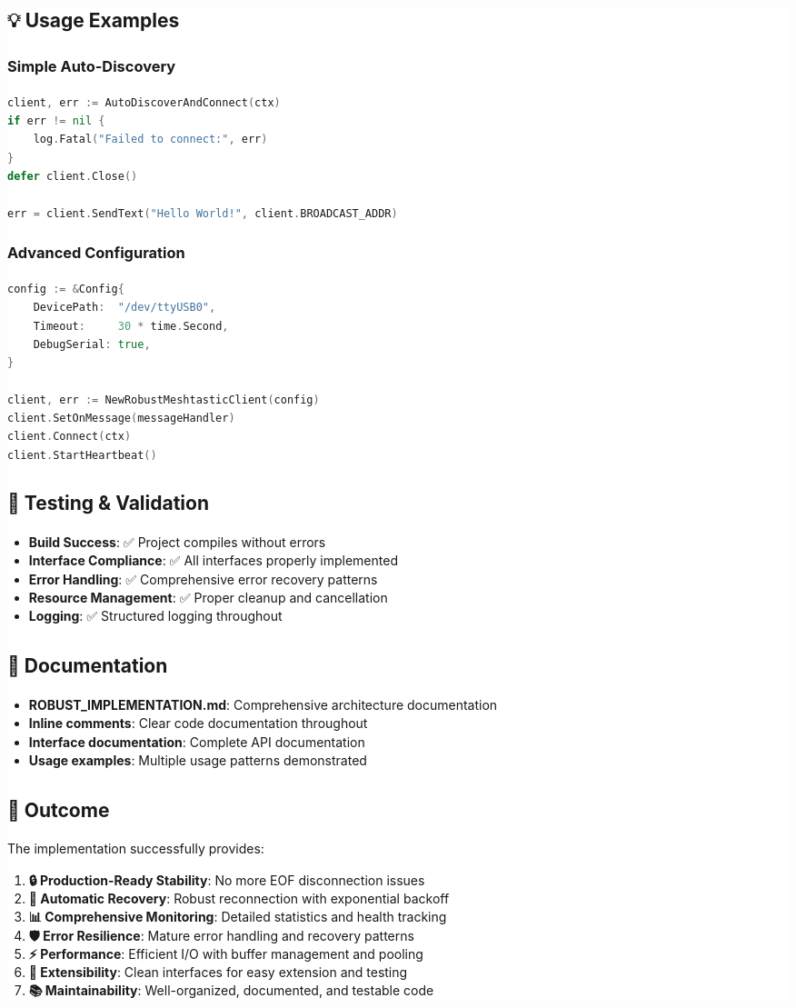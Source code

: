 ```go
```

## 💡 **Usage Examples**

### **Simple Auto-Discovery**
```go
client, err := AutoDiscoverAndConnect(ctx)
if err != nil {
    log.Fatal("Failed to connect:", err)
}
defer client.Close()

err = client.SendText("Hello World!", client.BROADCAST_ADDR)
```

### **Advanced Configuration**
```go
config := &Config{
    DevicePath:  "/dev/ttyUSB0",
    Timeout:     30 * time.Second,
    DebugSerial: true,
}

client, err := NewRobustMeshtasticClient(config)
client.SetOnMessage(messageHandler)
client.Connect(ctx)
client.StartHeartbeat()
```

## 🧪 **Testing & Validation**

- **Build Success**: ✅ Project compiles without errors
- **Interface Compliance**: ✅ All interfaces properly implemented
- **Error Handling**: ✅ Comprehensive error recovery patterns
- **Resource Management**: ✅ Proper cleanup and cancellation
- **Logging**: ✅ Structured logging throughout

## 📝 **Documentation**

- **ROBUST_IMPLEMENTATION.md**: Comprehensive architecture documentation
- **Inline comments**: Clear code documentation throughout
- **Interface documentation**: Complete API documentation
- **Usage examples**: Multiple usage patterns demonstrated

## 🎉 **Outcome**

The implementation successfully provides:

1. **🔒 Production-Ready Stability**: No more EOF disconnection issues
2. **🔄 Automatic Recovery**: Robust reconnection with exponential backoff
3. **📊 Comprehensive Monitoring**: Detailed statistics and health tracking
4. **🛡️ Error Resilience**: Mature error handling and recovery patterns
5. **⚡ Performance**: Efficient I/O with buffer management and pooling
6. **🧩 Extensibility**: Clean interfaces for easy extension and testing
7. **📚 Maintainability**: Well-organized, documented, and testable code
